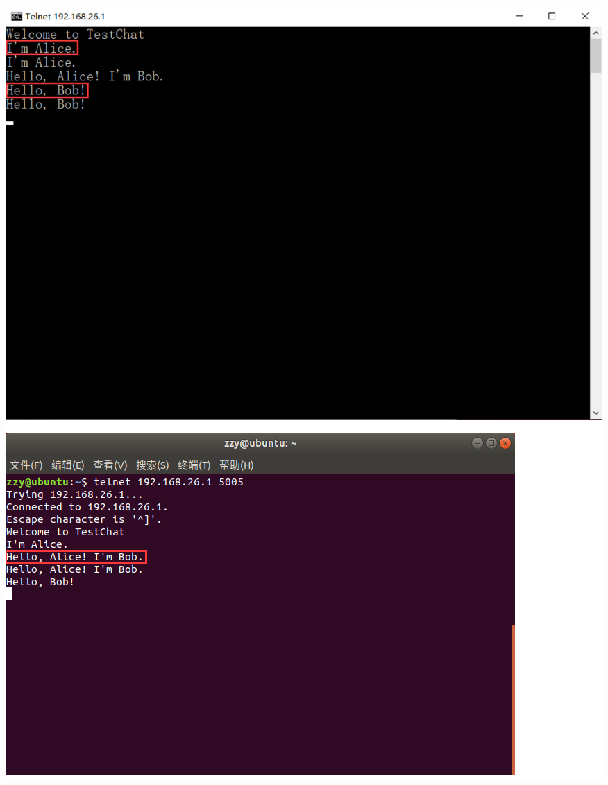![原型运行结果-Alice](/assets/images/python-note-ch24-project-5-a-virtual-tea-party/原型运行结果-Alice.png)

![原型运行结果-Bob](/assets/images/python-note-ch24-project-5-a-virtual-tea-party/原型运行结果-Bob.png)
